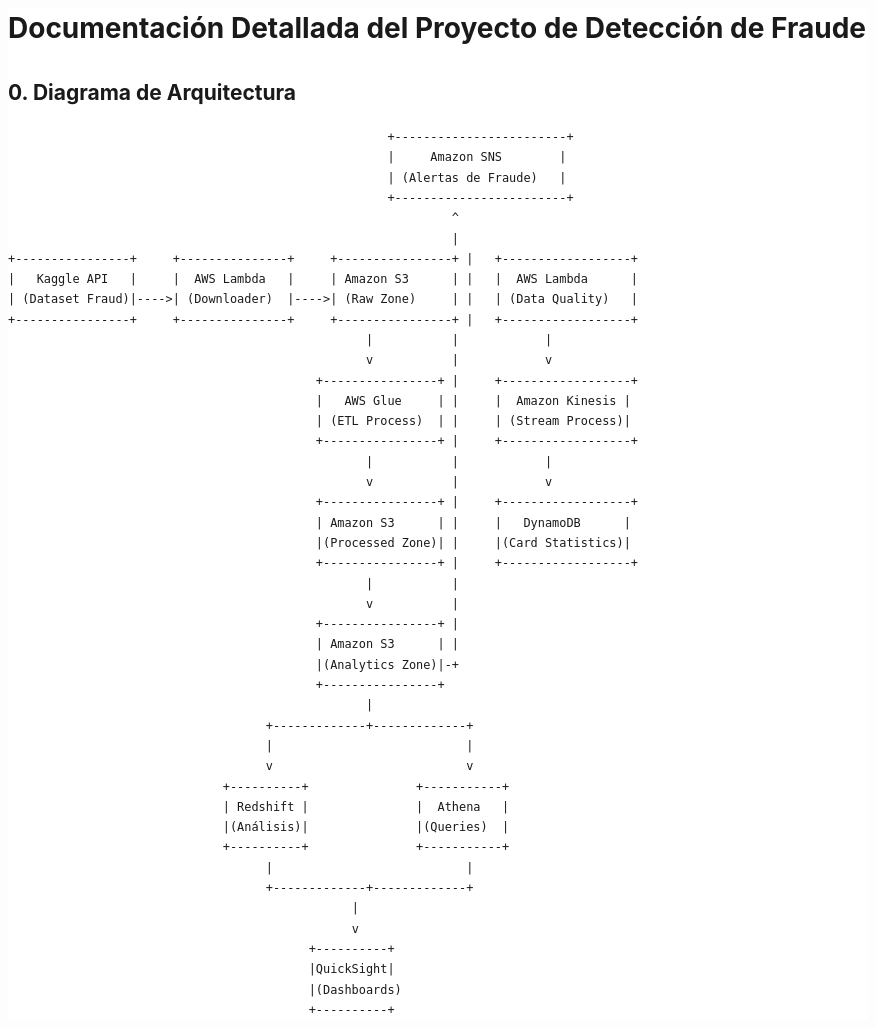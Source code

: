 # Documentación Detallada del Proyecto de Detección de Fraude

## 0. Diagrama de Arquitectura
```
                                                     +------------------------+
                                                     |     Amazon SNS        |
                                                     | (Alertas de Fraude)   |
                                                     +------------------------+
                                                              ^
                                                              |
+----------------+     +---------------+     +----------------+ |   +------------------+
|   Kaggle API   |     |  AWS Lambda   |     | Amazon S3      | |   |  AWS Lambda      |
| (Dataset Fraud)|---->| (Downloader)  |---->| (Raw Zone)     | |   | (Data Quality)   |
+----------------+     +---------------+     +----------------+ |   +------------------+
                                                  |           |            |
                                                  v           |            v
                                           +----------------+ |     +------------------+
                                           |   AWS Glue     | |     |  Amazon Kinesis |
                                           | (ETL Process)  | |     | (Stream Process)|
                                           +----------------+ |     +------------------+
                                                  |           |            |
                                                  v           |            v
                                           +----------------+ |     +------------------+
                                           | Amazon S3      | |     |   DynamoDB      |
                                           |(Processed Zone)| |     |(Card Statistics)|
                                           +----------------+ |     +------------------+
                                                  |           |
                                                  v           |
                                           +----------------+ |
                                           | Amazon S3      | |
                                           |(Analytics Zone)|-+
                                           +----------------+
                                                  |
                                    +-------------+-------------+
                                    |                           |
                                    v                           v
                              +----------+               +-----------+
                              | Redshift |               |  Athena   |
                              |(Análisis)|               |(Queries)  |
                              +----------+               +-----------+
                                    |                           |
                                    +-------------+-------------+
                                                |
                                                v
                                          +----------+
                                          |QuickSight|
                                          |(Dashboards)
                                          +----------+
```
